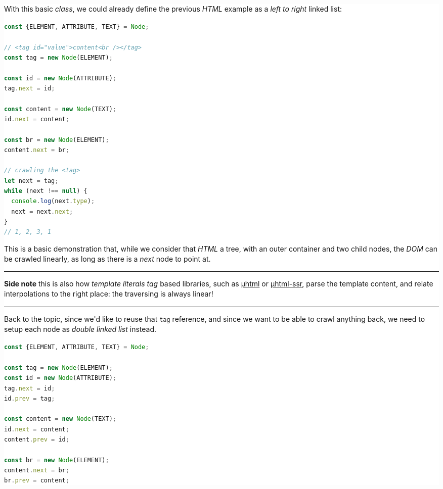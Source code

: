 With this basic *class*, we could already define the previous *HTML* example as a *left to right* linked list:

```js
const {ELEMENT, ATTRIBUTE, TEXT} = Node;

// <tag id="value">content<br /></tag>
const tag = new Node(ELEMENT);

const id = new Node(ATTRIBUTE);
tag.next = id;

const content = new Node(TEXT);
id.next = content;

const br = new Node(ELEMENT);
content.next = br;

// crawling the <tag>
let next = tag;
while (next !== null) {
  console.log(next.type);
  next = next.next;
}
// 1, 2, 3, 1
```

This is a basic demonstration that, while we consider that *HTML* a tree, with an outer container and two child nodes, the *DOM* can be crawled linearly, as long as there is a *next* node to point at.

- - -
**Side note** this is also how *template literals tag* based libraries, such as [µhtml](https://github.com/WebReflection/uhtml#readme) or [µhtml-ssr](https://github.com/WebReflection/uhtml-ssr#readme), parse the template content, and relate interpolations to the right place: the traversing is always linear!
- - -

Back to the topic, since we'd like to reuse that `tag` reference, and since we want to be able to crawl anything back, we need to setup each node as *double linked list* instead.

```js
const {ELEMENT, ATTRIBUTE, TEXT} = Node;

const tag = new Node(ELEMENT);
const id = new Node(ATTRIBUTE);
tag.next = id;
id.prev = tag;

const content = new Node(TEXT);
id.next = content;
content.prev = id;

const br = new Node(ELEMENT);
content.next = br;
br.prev = content;
```
